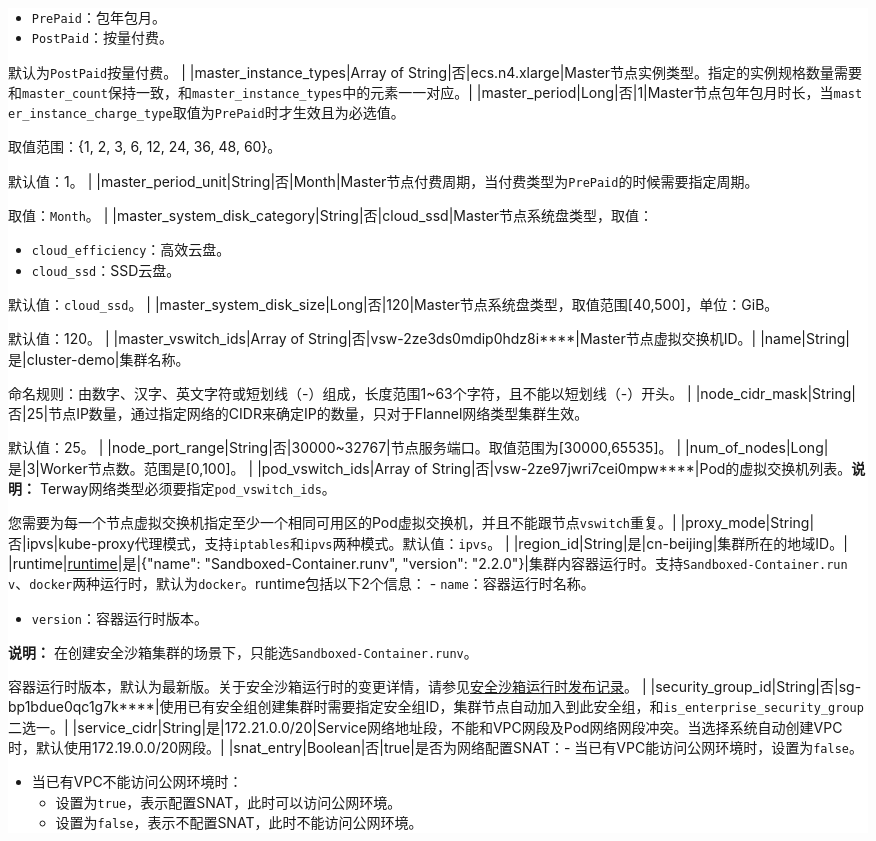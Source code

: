 -   `PrePaid`：包年包月。
-   `PostPaid`：按量付费。

默认为`PostPaid`按量付费。 |
|master\_instance\_types|Array of String|否|ecs.n4.xlarge|Master节点实例类型。指定的实例规格数量需要和`master_count`保持一致，和`master_instance_types`中的元素一一对应。|
|master\_period|Long|否|1|Master节点包年包月时长，当`master_instance_charge_type`取值为`PrePaid`时才生效且为必选值。

取值范围：\{1, 2, 3, 6, 12, 24, 36, 48, 60\}。

默认值：1。 |
|master\_period\_unit|String|否|Month|Master节点付费周期，当付费类型为`PrePaid`的时候需要指定周期。

取值：`Month`。 |
|master\_system\_disk\_category|String|否|cloud\_ssd|Master节点系统盘类型，取值：

-   `cloud_efficiency`：高效云盘。
-   `cloud_ssd`：SSD云盘。

默认值：`cloud_ssd`。 |
|master\_system\_disk\_size|Long|否|120|Master节点系统盘类型，取值范围\[40,500\]，单位：GiB。

默认值：120。 |
|master\_vswitch\_ids|Array of String|否|vsw-2ze3ds0mdip0hdz8i\*\*\*\*|Master节点虚拟交换机ID。|
|name|String|是|cluster-demo|集群名称。

命名规则：由数字、汉字、英文字符或短划线（-）组成，长度范围1~63个字符，且不能以短划线（-）开头。 |
|node\_cidr\_mask|String|否|25|节点IP数量，通过指定网络的CIDR来确定IP的数量，只对于Flannel网络类型集群生效。

默认值：25。 |
|node\_port\_range|String|否|30000~32767|节点服务端口。取值范围为\[30000,65535\]。 |
|num\_of\_nodes|Long|是|3|Worker节点数。范围是\[0,100\]。 |
|pod\_vswitch\_ids|Array of String|否|vsw-2ze97jwri7cei0mpw\*\*\*\*|Pod的虚拟交换机列表。**说明：** Terway网络类型必须要指定`pod_vswitch_ids`。

您需要为每一个节点虚拟交换机指定至少一个相同可用区的Pod虚拟交换机，并且不能跟节点`vswitch`重复。|
|proxy\_mode|String|否|ipvs|kube-proxy代理模式，支持`iptables`和`ipvs`两种模式。默认值：`ipvs`。 |
|region\_id|String|是|cn-beijing|集群所在的地域ID。|
|runtime|[runtime](/cn.zh-CN/API参考/通用数据结构.md)|是|\{"name": "Sandboxed-Container.runv", "version": "2.2.0"\}|集群内容器运行时。支持`Sandboxed-Container.runv`、`docker`两种运行时，默认为`docker`。runtime包括以下2个信息： -   `name`：容器运行时名称。
-   `version`：容器运行时版本。

**说明：** 在创建安全沙箱集群的场景下，只能选`Sandboxed-Container.runv`。

容器运行时版本，默认为最新版。关于安全沙箱运行时的变更详情，请参见[安全沙箱运行时发布记录](/cn.zh-CN/产品发布记录/运行时发布记录/安全沙箱运行时发布记录.md)。 |
|security\_group\_id|String|否|sg-bp1bdue0qc1g7k\*\*\*\*|使用已有安全组创建集群时需要指定安全组ID，集群节点自动加入到此安全组，和`is_enterprise_security_group`二选一。|
|service\_cidr|String|是|172.21.0.0/20|Service网络地址段，不能和VPC网段及Pod网络网段冲突。当选择系统自动创建VPC时，默认使用172.19.0.0/20网段。|
|snat\_entry|Boolean|否|true|是否为网络配置SNAT：-   当已有VPC能访问公网环境时，设置为`false`。
-   当已有VPC不能访问公网环境时：
    -   设置为`true`，表示配置SNAT，此时可以访问公网环境。
    -   设置为`false`，表示不配置SNAT，此时不能访问公网环境。
